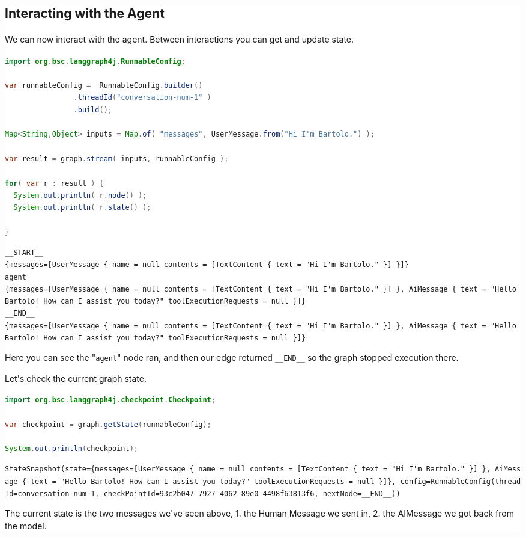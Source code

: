 ## Interacting with the Agent

We can now interact with the agent. Between interactions you can get and update state.


```java
import org.bsc.langgraph4j.RunnableConfig;

var runnableConfig =  RunnableConfig.builder()
                .threadId("conversation-num-1" )
                .build();

Map<String,Object> inputs = Map.of( "messages", UserMessage.from("Hi I'm Bartolo.") );

var result = graph.stream( inputs, runnableConfig );

for( var r : result ) {
  System.out.println( r.node() );
  System.out.println( r.state() );
  
}
```

    __START__
    {messages=[UserMessage { name = null contents = [TextContent { text = "Hi I'm Bartolo." }] }]}
    agent
    {messages=[UserMessage { name = null contents = [TextContent { text = "Hi I'm Bartolo." }] }, AiMessage { text = "Hello Bartolo! How can I assist you today?" toolExecutionRequests = null }]}
    __END__
    {messages=[UserMessage { name = null contents = [TextContent { text = "Hi I'm Bartolo." }] }, AiMessage { text = "Hello Bartolo! How can I assist you today?" toolExecutionRequests = null }]}


Here you can see the "`agent`" node ran, and then our edge returned `__END__` so the graph stopped execution there.

Let's check the current graph state.


```java
import org.bsc.langgraph4j.checkpoint.Checkpoint;

var checkpoint = graph.getState(runnableConfig);

System.out.println(checkpoint);

```

    StateSnapshot(state={messages=[UserMessage { name = null contents = [TextContent { text = "Hi I'm Bartolo." }] }, AiMessage { text = "Hello Bartolo! How can I assist you today?" toolExecutionRequests = null }]}, config=RunnableConfig(threadId=conversation-num-1, checkPointId=93c2b047-7927-4062-89e0-4498f63813f6, nextNode=__END__))


The current state is the two messages we've seen above, 1. the Human Message we sent in, 2. the AIMessage we got back from the model.


[Channel]: https://bsorrentino.github.io/langgraph4j/apidocs/org/bsc/langgraph4j/state/Channel.html
[AgentState]: https://bsorrentino.github.io/langgraph4j/apidocs/org/bsc/langgraph4j/state/AgentState.html
[Serializer]: https://bsorrentino.github.io/langgraph4j/apidocs/org/bsc/langgraph4j/serializer/Serializer.html
[AiMessage]: https://docs.langchain4j.dev/apidocs/dev/langchain4j/data/message/AiMessage.html
[UserMessage]: https://docs.langchain4j.dev/apidocs/dev/langchain4j/data/message/UserMessage.html
[langchain4j]: https://docs.langchain4j.dev
[tools]: https://docs.langchain4j.dev/tutorials/tools
[chat model]: https://docs.langchain4j.dev/tutorials/chat-and-language-models
[tool calling]: https://docs.langchain4j.dev/tutorials/tools   